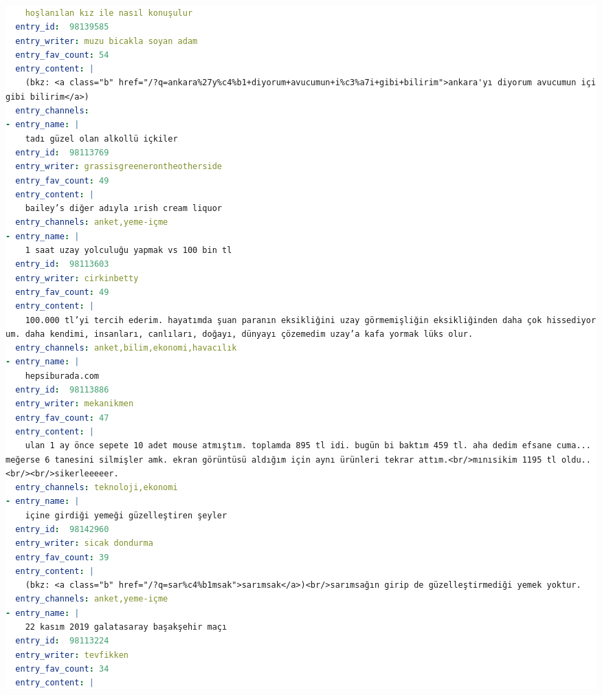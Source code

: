 ```yaml
    hoşlanılan kız ile nasıl konuşulur
  entry_id:  98139585
  entry_writer: muzu bicakla soyan adam
  entry_fav_count: 54
  entry_content: |
    (bkz: <a class="b" href="/?q=ankara%27y%c4%b1+diyorum+avucumun+i%c3%a7i+gibi+bilirim">ankara'yı diyorum avucumun içi gibi bilirim</a>)
  entry_channels: 
- entry_name: |
    tadı güzel olan alkollü içkiler
  entry_id:  98113769
  entry_writer: grassisgreenerontheotherside
  entry_fav_count: 49
  entry_content: |
    bailey’s diğer adıyla ırish cream liquor
  entry_channels: anket,yeme-içme
- entry_name: |
    1 saat uzay yolculuğu yapmak vs 100 bin tl
  entry_id:  98113603
  entry_writer: cirkinbetty
  entry_fav_count: 49
  entry_content: |
    100.000 tl’yi tercih ederim. hayatımda şuan paranın eksikliğini uzay görmemişliğin eksikliğinden daha çok hissediyorum. daha kendimi, insanları, canlıları, doğayı, dünyayı çözemedim uzay’a kafa yormak lüks olur.
  entry_channels: anket,bilim,ekonomi,havacılık
- entry_name: |
    hepsiburada.com
  entry_id:  98113886
  entry_writer: mekanikmen
  entry_fav_count: 47
  entry_content: |
    ulan 1 ay önce sepete 10 adet mouse atmıştım. toplamda 895 tl idi. bugün bi baktım 459 tl. aha dedim efsane cuma... meğerse 6 tanesini silmişler amk. ekran görüntüsü aldığım için aynı ürünleri tekrar attım.<br/>mınısikim 1195 tl oldu.. <br/><br/>sikerleeeeer.
  entry_channels: teknoloji,ekonomi
- entry_name: |
    içine girdiği yemeği güzelleştiren şeyler
  entry_id:  98142960
  entry_writer: sicak dondurma
  entry_fav_count: 39
  entry_content: |
    (bkz: <a class="b" href="/?q=sar%c4%b1msak">sarımsak</a>)<br/>sarımsağın girip de güzelleştirmediği yemek yoktur.
  entry_channels: anket,yeme-içme
- entry_name: |
    22 kasım 2019 galatasaray başakşehir maçı
  entry_id:  98113224
  entry_writer: tevfikken
  entry_fav_count: 34
  entry_content: |
```